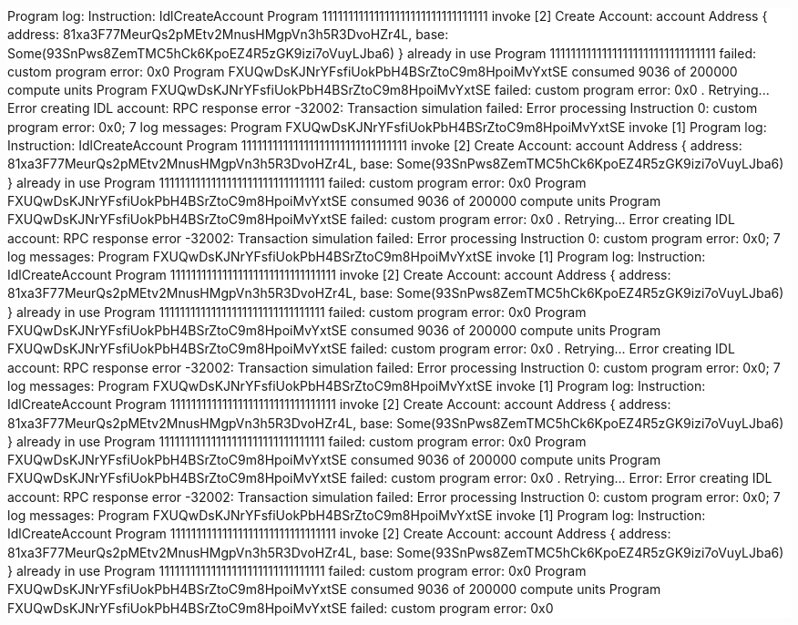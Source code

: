   Program log: Instruction: IdlCreateAccount
  Program 11111111111111111111111111111111 invoke [2]
  Create Account: account Address { address: 81xa3F77MeurQs2pMEtv2MnusHMgpVn3h5R3DvoHZr4L, base: Some(93SnPws8ZemTMC5hCk6KpoEZ4R5zGK9izi7oVuyLJba6) } already in use
  Program 11111111111111111111111111111111 failed: custom program error: 0x0
  Program FXUQwDsKJNrYFsfiUokPbH4BSrZtoC9m8HpoiMvYxtSE consumed 9036 of 200000 compute units
  Program FXUQwDsKJNrYFsfiUokPbH4BSrZtoC9m8HpoiMvYxtSE failed: custom program error: 0x0
. Retrying...
Error creating IDL account: RPC response error -32002: Transaction simulation failed: Error processing Instruction 0: custom program error: 0x0; 7 log messages:
  Program FXUQwDsKJNrYFsfiUokPbH4BSrZtoC9m8HpoiMvYxtSE invoke [1]
  Program log: Instruction: IdlCreateAccount
  Program 11111111111111111111111111111111 invoke [2]
  Create Account: account Address { address: 81xa3F77MeurQs2pMEtv2MnusHMgpVn3h5R3DvoHZr4L, base: Some(93SnPws8ZemTMC5hCk6KpoEZ4R5zGK9izi7oVuyLJba6) } already in use
  Program 11111111111111111111111111111111 failed: custom program error: 0x0
  Program FXUQwDsKJNrYFsfiUokPbH4BSrZtoC9m8HpoiMvYxtSE consumed 9036 of 200000 compute units
  Program FXUQwDsKJNrYFsfiUokPbH4BSrZtoC9m8HpoiMvYxtSE failed: custom program error: 0x0
. Retrying...
Error creating IDL account: RPC response error -32002: Transaction simulation failed: Error processing Instruction 0: custom program error: 0x0; 7 log messages:
  Program FXUQwDsKJNrYFsfiUokPbH4BSrZtoC9m8HpoiMvYxtSE invoke [1]
  Program log: Instruction: IdlCreateAccount
  Program 11111111111111111111111111111111 invoke [2]
  Create Account: account Address { address: 81xa3F77MeurQs2pMEtv2MnusHMgpVn3h5R3DvoHZr4L, base: Some(93SnPws8ZemTMC5hCk6KpoEZ4R5zGK9izi7oVuyLJba6) } already in use
  Program 11111111111111111111111111111111 failed: custom program error: 0x0
  Program FXUQwDsKJNrYFsfiUokPbH4BSrZtoC9m8HpoiMvYxtSE consumed 9036 of 200000 compute units
  Program FXUQwDsKJNrYFsfiUokPbH4BSrZtoC9m8HpoiMvYxtSE failed: custom program error: 0x0
. Retrying...
Error creating IDL account: RPC response error -32002: Transaction simulation failed: Error processing Instruction 0: custom program error: 0x0; 7 log messages:
  Program FXUQwDsKJNrYFsfiUokPbH4BSrZtoC9m8HpoiMvYxtSE invoke [1]
  Program log: Instruction: IdlCreateAccount
  Program 11111111111111111111111111111111 invoke [2]
  Create Account: account Address { address: 81xa3F77MeurQs2pMEtv2MnusHMgpVn3h5R3DvoHZr4L, base: Some(93SnPws8ZemTMC5hCk6KpoEZ4R5zGK9izi7oVuyLJba6) } already in use
  Program 11111111111111111111111111111111 failed: custom program error: 0x0
  Program FXUQwDsKJNrYFsfiUokPbH4BSrZtoC9m8HpoiMvYxtSE consumed 9036 of 200000 compute units
  Program FXUQwDsKJNrYFsfiUokPbH4BSrZtoC9m8HpoiMvYxtSE failed: custom program error: 0x0
. Retrying...
Error: Error creating IDL account: RPC response error -32002: Transaction simulation failed: Error processing Instruction 0: custom program error: 0x0; 7 log messages:
  Program FXUQwDsKJNrYFsfiUokPbH4BSrZtoC9m8HpoiMvYxtSE invoke [1]
  Program log: Instruction: IdlCreateAccount
  Program 11111111111111111111111111111111 invoke [2]
  Create Account: account Address { address: 81xa3F77MeurQs2pMEtv2MnusHMgpVn3h5R3DvoHZr4L, base: Some(93SnPws8ZemTMC5hCk6KpoEZ4R5zGK9izi7oVuyLJba6) } already in use
  Program 11111111111111111111111111111111 failed: custom program error: 0x0
  Program FXUQwDsKJNrYFsfiUokPbH4BSrZtoC9m8HpoiMvYxtSE consumed 9036 of 200000 compute units
  Program FXUQwDsKJNrYFsfiUokPbH4BSrZtoC9m8HpoiMvYxtSE failed: custom program error: 0x0
